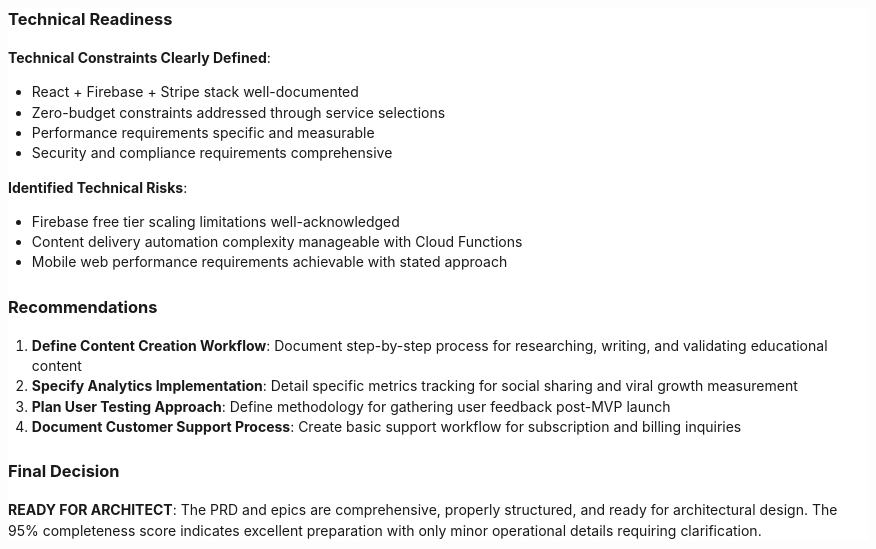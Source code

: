 ### Technical Readiness

**Technical Constraints Clearly Defined**:
- React + Firebase + Stripe stack well-documented
- Zero-budget constraints addressed through service selections
- Performance requirements specific and measurable
- Security and compliance requirements comprehensive

**Identified Technical Risks**:
- Firebase free tier scaling limitations well-acknowledged
- Content delivery automation complexity manageable with Cloud Functions
- Mobile web performance requirements achievable with stated approach

### Recommendations

1. **Define Content Creation Workflow**: Document step-by-step process for researching, writing, and validating educational content
2. **Specify Analytics Implementation**: Detail specific metrics tracking for social sharing and viral growth measurement  
3. **Plan User Testing Approach**: Define methodology for gathering user feedback post-MVP launch
4. **Document Customer Support Process**: Create basic support workflow for subscription and billing inquiries

### Final Decision

**READY FOR ARCHITECT**: The PRD and epics are comprehensive, properly structured, and ready for architectural design. The 95% completeness score indicates excellent preparation with only minor operational details requiring clarification.
